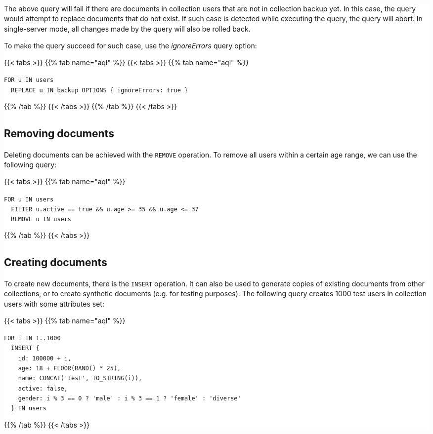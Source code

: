 The above query will fail if there are documents in collection users that are
not in collection backup yet. In this case, the query would attempt to replace
documents that do not exist. If such case is detected while executing the query,
the query will abort. In single-server mode, all changes made by the query will
also be rolled back.

To make the query succeed for such case, use the *ignoreErrors* query option:

{{< tabs >}}
{{% tab name="aql" %}}
{{< tabs >}}
{{% tab name="aql" %}}
```aql
FOR u IN users
  REPLACE u IN backup OPTIONS { ignoreErrors: true }
```
{{% /tab %}}
{{< /tabs >}}
{{% /tab %}}
{{< /tabs >}}


## Removing documents

Deleting documents can be achieved with the `REMOVE` operation.
To remove all users within a certain age range, we can use the following query:

{{< tabs >}}
{{% tab name="aql" %}}
```aql
FOR u IN users
  FILTER u.active == true && u.age >= 35 && u.age <= 37
  REMOVE u IN users
```
{{% /tab %}}
{{< /tabs >}}


## Creating documents

To create new documents, there is the `INSERT` operation.
It can also be used to generate copies of existing documents from other collections,
or to create synthetic documents (e.g. for testing purposes). The following
query creates 1000 test users in collection users with some attributes set:

{{< tabs >}}
{{% tab name="aql" %}}
```aql
FOR i IN 1..1000
  INSERT {
    id: 100000 + i,
    age: 18 + FLOOR(RAND() * 25),
    name: CONCAT('test', TO_STRING(i)),
    active: false,
    gender: i % 3 == 0 ? 'male' : i % 3 == 1 ? 'female' : 'diverse'
  } IN users
```
{{% /tab %}}
{{< /tabs >}}
